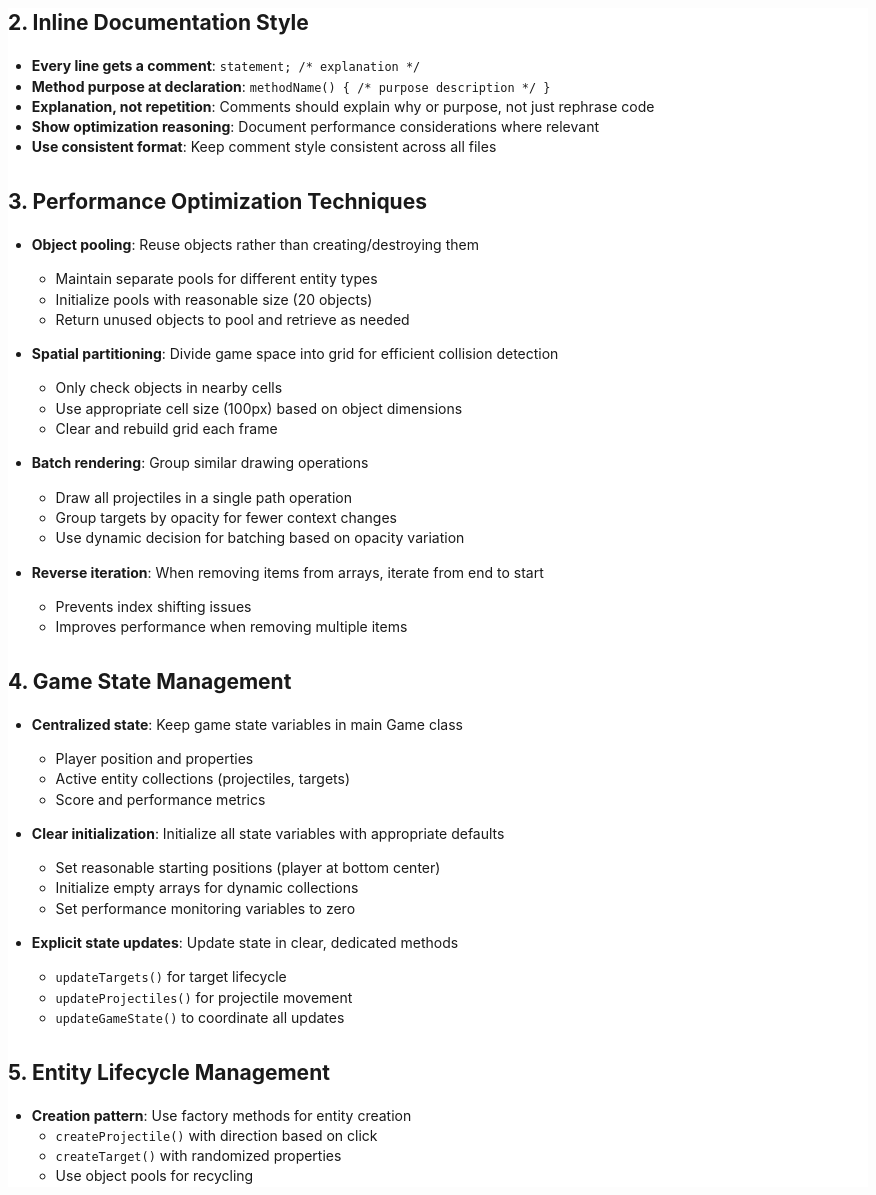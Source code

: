 ## 2. Inline Documentation Style

- **Every line gets a comment**: `statement; /* explanation */`
- **Method purpose at declaration**: `methodName() { /* purpose description */ }`
- **Explanation, not repetition**: Comments should explain why or purpose, not just rephrase code
- **Show optimization reasoning**: Document performance considerations where relevant
- **Use consistent format**: Keep comment style consistent across all files

## 3. Performance Optimization Techniques

- **Object pooling**: Reuse objects rather than creating/destroying them
  - Maintain separate pools for different entity types
  - Initialize pools with reasonable size (20 objects)
  - Return unused objects to pool and retrieve as needed

- **Spatial partitioning**: Divide game space into grid for efficient collision detection
  - Only check objects in nearby cells
  - Use appropriate cell size (100px) based on object dimensions
  - Clear and rebuild grid each frame

- **Batch rendering**: Group similar drawing operations
  - Draw all projectiles in a single path operation
  - Group targets by opacity for fewer context changes
  - Use dynamic decision for batching based on opacity variation

- **Reverse iteration**: When removing items from arrays, iterate from end to start
  - Prevents index shifting issues
  - Improves performance when removing multiple items

## 4. Game State Management

- **Centralized state**: Keep game state variables in main Game class
  - Player position and properties
  - Active entity collections (projectiles, targets)
  - Score and performance metrics

- **Clear initialization**: Initialize all state variables with appropriate defaults
  - Set reasonable starting positions (player at bottom center)
  - Initialize empty arrays for dynamic collections
  - Set performance monitoring variables to zero

- **Explicit state updates**: Update state in clear, dedicated methods
  - `updateTargets()` for target lifecycle
  - `updateProjectiles()` for projectile movement
  - `updateGameState()` to coordinate all updates

## 5. Entity Lifecycle Management

- **Creation pattern**: Use factory methods for entity creation
  - `createProjectile()` with direction based on click
  - `createTarget()` with randomized properties
  - Use object pools for recycling
